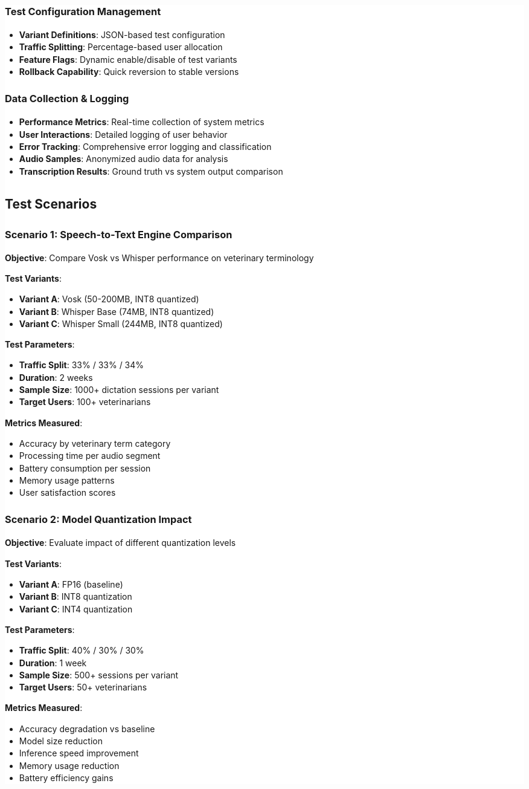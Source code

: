 ### Test Configuration Management
- **Variant Definitions**: JSON-based test configuration
- **Traffic Splitting**: Percentage-based user allocation
- **Feature Flags**: Dynamic enable/disable of test variants
- **Rollback Capability**: Quick reversion to stable versions

### Data Collection & Logging
- **Performance Metrics**: Real-time collection of system metrics
- **User Interactions**: Detailed logging of user behavior
- **Error Tracking**: Comprehensive error logging and classification
- **Audio Samples**: Anonymized audio data for analysis
- **Transcription Results**: Ground truth vs system output comparison

## Test Scenarios

### Scenario 1: Speech-to-Text Engine Comparison
**Objective**: Compare Vosk vs Whisper performance on veterinary terminology

**Test Variants**:
- **Variant A**: Vosk (50-200MB, INT8 quantized)
- **Variant B**: Whisper Base (74MB, INT8 quantized)
- **Variant C**: Whisper Small (244MB, INT8 quantized)

**Test Parameters**:
- **Traffic Split**: 33% / 33% / 34%
- **Duration**: 2 weeks
- **Sample Size**: 1000+ dictation sessions per variant
- **Target Users**: 100+ veterinarians

**Metrics Measured**:
- Accuracy by veterinary term category
- Processing time per audio segment
- Battery consumption per session
- Memory usage patterns
- User satisfaction scores

### Scenario 2: Model Quantization Impact
**Objective**: Evaluate impact of different quantization levels

**Test Variants**:
- **Variant A**: FP16 (baseline)
- **Variant B**: INT8 quantization
- **Variant C**: INT4 quantization

**Test Parameters**:
- **Traffic Split**: 40% / 30% / 30%
- **Duration**: 1 week
- **Sample Size**: 500+ sessions per variant
- **Target Users**: 50+ veterinarians

**Metrics Measured**:
- Accuracy degradation vs baseline
- Model size reduction
- Inference speed improvement
- Memory usage reduction
- Battery efficiency gains

